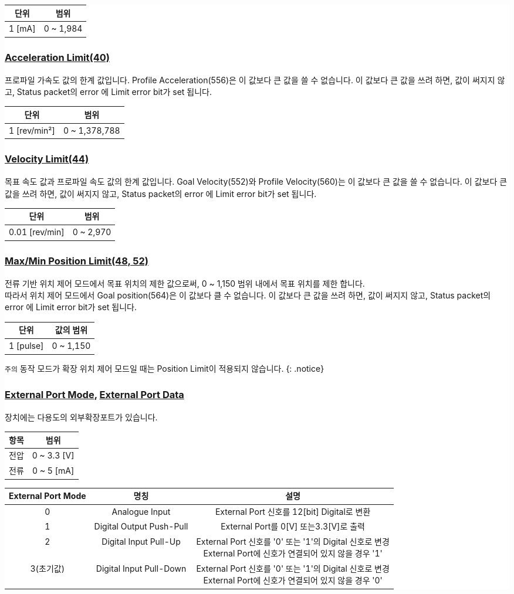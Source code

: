 | 단위   | 범위 |
| :---:  | :---: |
| 1 [mA] | 0 ~ 1,984|

### <a name="acceleration-limit"></a>**[Acceleration Limit(40)](#acceleration-limit40)**
프로파일 가속도 값의 한계 값입니다. Profile Acceleration(556)은 이 값보다 큰 값을 쓸 수 없습니다. 이 값보다 큰 값을 쓰려 하면, 값이 써지지 않고, Status packet의 error 에 Limit error bit가 set 됩니다.

| 단위         | 범위           |
| :---:        | :---:         |
| 1 [rev/min²] | 0 ~ 1,378,788 |

### <a name="velocity-limit"></a>**[Velocity Limit(44)](#velocity-limit44)**
목표 속도 값과 프로파일 속도 값의 한계 값입니다. Goal Velocity(552)와 Profile Velocity(560)는 이 값보다 큰 값을 쓸 수 없습니다. 이 값보다 큰 값을 쓰려 하면, 값이 써지지 않고, Status packet의 error 에 Limit error bit가 set 됩니다.

| 단위            | 범위     |
| :---:          | :---:     |
| 0.01 [rev/min] | 0 ~ 2,970 |

### <a name="max-position-limit"></a><a name="min-position-limit"></a>**[Max/Min Position Limit(48, 52)](#maxmin-position-limit48-52)**
전류 기반 위치 제어 모드에서 목표 위치의 제한 값으로써, 0 ~ 1,150 범위 내에서 목표 위치를 제한 합니다.  
따라서 위치 제어 모드에서 Goal position(564)은 이 값보다 클 수 없습니다. 이 값보다 큰 값을 쓰려 하면, 값이 써지지 않고, Status packet의 error 에 Limit error bit가 set 됩니다.

| 단위       | 값의 범위 |
| :---:     | :---:     |
| 1 [pulse] | 0 ~ 1,150 |

`주의` 동작 모드가 확장 위치 제어 모드일 때는 Position Limit이 적용되지 않습니다.
{: .notice}

### <a name="external-port-mode"></a><a name="external-port-data"></a>**[External Port Mode](#external-port-mode)**, **[External Port Data](#external-port-data)**
장치에는 다용도의 외부확장포트가 있습니다.

|항목   | 범위      |
| :---: | :---:    |
|전압   | 0 ~ 3.3 [V] |
|전류   | 0 ~ 5 [mA]  |

|External Port Mode| 명칭                     |설명|
| :---:            | :---:                    | :---: |
|0                 | Analogue Input           | External Port 신호를 12[bit] Digital로 변환|
|1                 | Digital Output Push-Pull | External Port를 0[V] 또는3.3[V]로 출력|
|2                 | Digital Input Pull-Up    | External Port 신호를 '0' 또는 '1'의 Digital 신호로 변경<br />External Port에 신호가 연결되어 있지 않을 경우 '1'|
|3(초기값)          | Digital Input Pull-Down  | External Port 신호를 '0' 또는 '1'의 Digital 신호로 변경<br />External Port에 신호가 연결되어 있지 않을 경우 '0'|


[JST EHR-04]: http://www.jst-mfg.com/product/pdf/eng/eEH.pdf
[JST B4B-EH-A]: http://www.jst-mfg.com/product/pdf/eng/eEH.pdf
[JST SHE-001T-P0.6]: http://www.jst-mfg.com/product/pdf/eng/eEH.pdf
[MOLEX 51021-0600]: http://www.molex.com/molex/products/datasheet.jsp?part=active/0510210600_CRIMP_HOUSINGS.xml
[MOLEX 53047-0610]: http://www.molex.com/molex/products/datasheet.jsp?part=active/0530470610_PCB_HEADERS.xml
[MOLEX 50079-8100]: http://www.molex.com/molex/products/datasheet.jsp?part=active/0500798100_CRIMP_TERMINALS.xml
[PDF]: http://support.robotis.com/en/baggage_files/dynamixel/rh-p12-rn.pdf
[Torque Enable(562)]: #torque-enable562